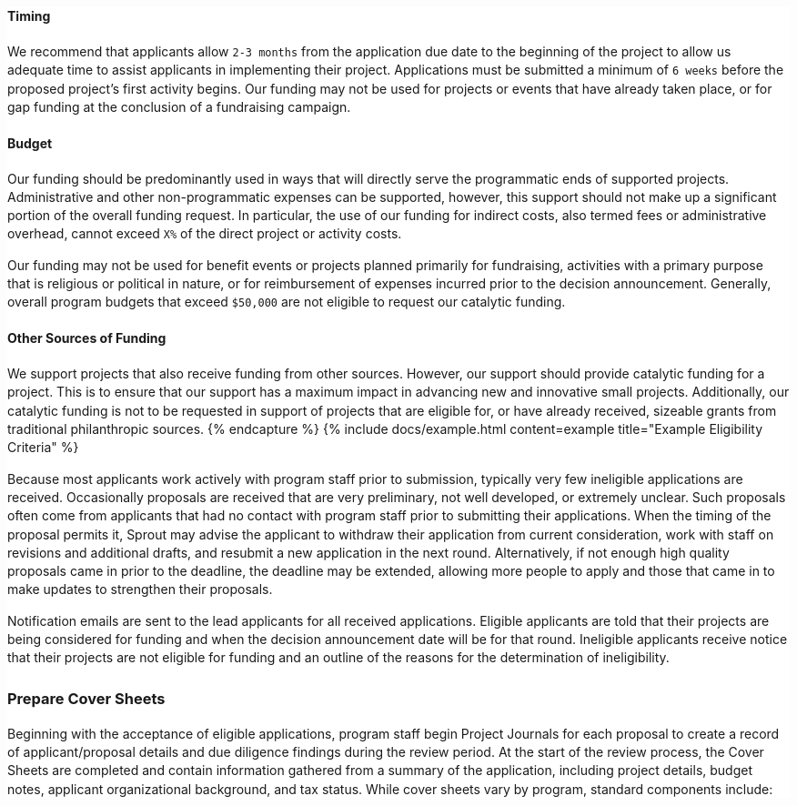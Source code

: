 #### Timing

We recommend that applicants allow `2-3 months` from the application due date to the beginning of the project to allow us adequate time to assist applicants in implementing their project. Applications must be submitted a minimum of `6 weeks` before the proposed project’s first activity begins. Our funding may not be used for projects or events that have already taken place, or for gap funding at the conclusion of a fundraising campaign.

#### Budget

Our funding should be predominantly used in ways that will directly serve the programmatic ends of supported projects. Administrative and other non-programmatic expenses can be supported, however, this support should not make up a significant portion of the overall funding request.  In particular, the use of our funding for indirect costs, also termed fees or administrative overhead, cannot exceed `X%` of the direct project or activity costs.

Our funding may not be used for benefit events or projects planned primarily for fundraising, activities with a primary purpose that is religious or political in nature, or for reimbursement of expenses incurred prior to the decision announcement. Generally, overall program budgets that exceed `$50,000` are not eligible to request our catalytic funding.

#### Other Sources of Funding

We support projects that also receive funding from other sources.  However, our support should provide catalytic funding for a project.  This is to ensure that our support has a maximum impact in advancing new and innovative small projects.  Additionally, our catalytic funding is not to be requested in support of projects that are eligible for, or have already received, sizeable grants from traditional philanthropic sources.
{% endcapture %}
{% include docs/example.html content=example title="Example Eligibility Criteria" %}

Because most applicants work actively with program staff prior to submission, typically very few ineligible applications are received. Occasionally proposals are received that are very preliminary, not well developed, or extremely unclear. Such proposals often come from applicants that had no contact with program staff prior to submitting their applications. When the timing of the proposal permits it, Sprout may advise the applicant to withdraw their application from current consideration, work with staff on revisions and additional drafts, and resubmit a new application in the next round. Alternatively, if not enough high quality proposals came in prior to the deadline, the deadline may be extended, allowing more people to apply and those that came in to make updates to strengthen their proposals.

Notification emails are sent to the lead applicants for all received applications. Eligible applicants are told that their projects are being considered for funding and when the decision announcement date will be for that round. Ineligible applicants receive notice that their projects are not eligible for funding and an outline of the reasons for the determination of ineligibility.

### Prepare Cover Sheets

Beginning with the acceptance of eligible applications, program staff begin Project Journals for each proposal to create a record of applicant/proposal details and due diligence findings during the review period.  At the start of the review process, the Cover Sheets are completed and contain information gathered from a summary of the application, including project details, budget notes, applicant organizational background, and tax status. While cover sheets vary by program, standard components include:
